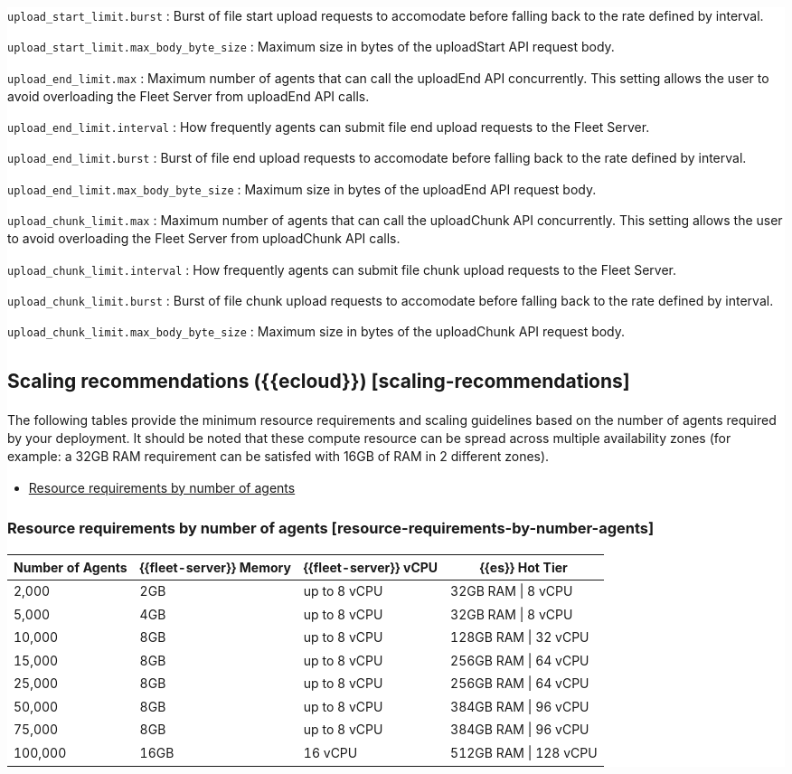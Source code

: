 `upload_start_limit.burst`
:   Burst of file start upload requests to accomodate before falling back to the rate defined by interval.

`upload_start_limit.max_body_byte_size`
:   Maximum size in bytes of the uploadStart API request body.

`upload_end_limit.max`
:   Maximum number of agents that can call the uploadEnd API concurrently. This setting allows the user to avoid overloading the Fleet Server from uploadEnd API calls.

`upload_end_limit.interval`
:   How frequently agents can submit file end upload requests to the Fleet Server.

`upload_end_limit.burst`
:   Burst of file end upload requests to accomodate before falling back to the rate defined by interval.

`upload_end_limit.max_body_byte_size`
:   Maximum size in bytes of the uploadEnd API request body.

`upload_chunk_limit.max`
:   Maximum number of agents that can call the uploadChunk API concurrently. This setting allows the user to avoid overloading the Fleet Server from uploadChunk API calls.

`upload_chunk_limit.interval`
:   How frequently agents can submit file chunk upload requests to the Fleet Server.

`upload_chunk_limit.burst`
:   Burst of file chunk upload requests to accomodate before falling back to the rate defined by interval.

`upload_chunk_limit.max_body_byte_size`
:   Maximum size in bytes of the uploadChunk API request body.


## Scaling recommendations ({{ecloud}}) [scaling-recommendations]

The following tables provide the minimum resource requirements and scaling guidelines based on the number of agents required by your deployment. It should be noted that these compute resource can be spread across multiple availability zones (for example: a 32GB RAM requirement can be satisfed with 16GB of RAM in 2 different zones).

* [Resource requirements by number of agents](#resource-requirements-by-number-agents)


### Resource requirements by number of agents [resource-requirements-by-number-agents]

| Number of Agents | {{fleet-server}} Memory | {{fleet-server}} vCPU | {{es}} Hot Tier |
| --- | --- | --- | --- |
| 2,000 | 2GB | up to 8 vCPU | 32GB  RAM  &#124; 8 vCPU |
| 5,000 | 4GB | up to 8 vCPU | 32GB  RAM  &#124; 8 vCPU |
| 10,000 | 8GB | up to 8 vCPU | 128GB RAM  &#124; 32 vCPU |
| 15,000 | 8GB | up to 8 vCPU | 256GB RAM  &#124; 64 vCPU |
| 25,000 | 8GB | up to 8 vCPU | 256GB RAM  &#124; 64 vCPU |
| 50,000 | 8GB | up to 8 vCPU | 384GB RAM  &#124; 96 vCPU |
| 75,000 | 8GB | up to 8 vCPU | 384GB RAM  &#124; 96 vCPU |
| 100,000 | 16GB | 16 vCPU | 512GB RAM  &#124; 128 vCPU |
